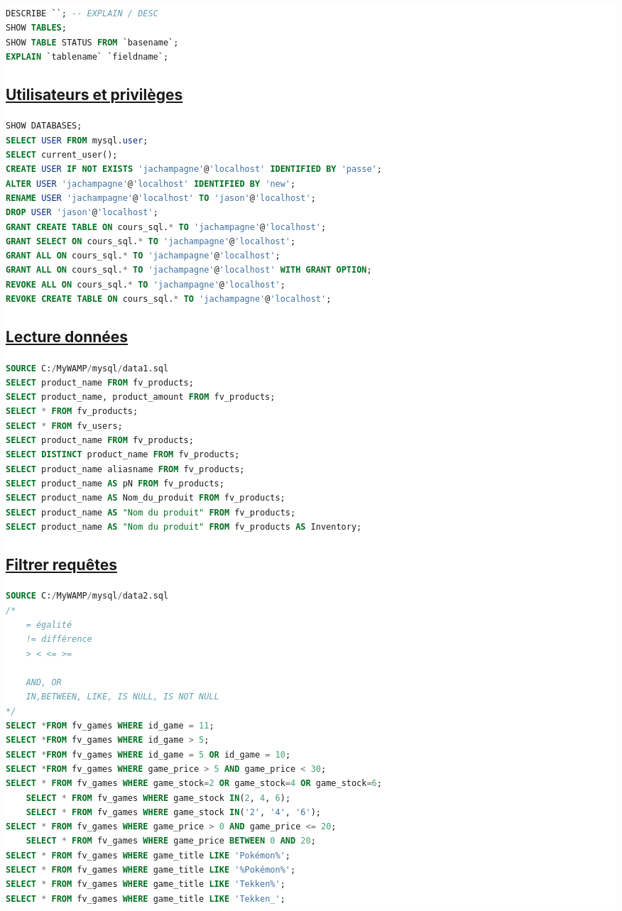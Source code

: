 ```sql
DESCRIBE ``; -- EXPLAIN / DESC
SHOW TABLES;
SHOW TABLE STATUS FROM `basename`;
EXPLAIN `tablename` `fieldname`;
```
## [Utilisateurs et privilèges](cours/008_Utilisateurs_et_privileges/note.md)
```sql
SHOW DATABASES;
SELECT USER FROM mysql.user;
SELECT current_user();
CREATE USER IF NOT EXISTS 'jachampagne'@'localhost' IDENTIFIED BY 'passe';
ALTER USER 'jachampagne'@'localhost' IDENTIFIED BY 'new';
RENAME USER 'jachampagne'@'localhost' TO 'jason'@'localhost';
DROP USER 'jason'@'localhost';
GRANT CREATE TABLE ON cours_sql.* TO 'jachampagne'@'localhost';
GRANT SELECT ON cours_sql.* TO 'jachampagne'@'localhost';
GRANT ALL ON cours_sql.* TO 'jachampagne'@'localhost';
GRANT ALL ON cours_sql.* TO 'jachampagne'@'localhost' WITH GRANT OPTION;
REVOKE ALL ON cours_sql.* TO 'jachampagne'@'localhost';
REVOKE CREATE TABLE ON cours_sql.* TO 'jachampagne'@'localhost';
```
## [Lecture données](cours/009_Lecture_donnees/note.md)
```sql
SOURCE C:/MyWAMP/mysql/data1.sql
SELECT product_name FROM fv_products;
SELECT product_name, product_amount FROM fv_products;
SELECT * FROM fv_products;
SELECT * FROM fv_users;
SELECT product_name FROM fv_products;
SELECT DISTINCT product_name FROM fv_products;
SELECT product_name aliasname FROM fv_products;
SELECT product_name AS pN FROM fv_products;
SELECT product_name AS Nom_du_produit FROM fv_products;
SELECT product_name AS "Nom du produit" FROM fv_products;
SELECT product_name AS "Nom du produit" FROM fv_products AS Inventory;
```
## [Filtrer requêtes](cours/010_Filtrer_requetes/note.md)
```sql
SOURCE C:/MyWAMP/mysql/data2.sql
/*
	= égalité
	!= différence
	> < <= >=
	
	AND, OR
	IN,BETWEEN, LIKE, IS NULL, IS NOT NULL
*/
SELECT *FROM fv_games WHERE id_game = 11;
SELECT *FROM fv_games WHERE id_game > 5;
SELECT *FROM fv_games WHERE id_game = 5 OR id_game = 10;
SELECT *FROM fv_games WHERE game_price > 5 AND game_price < 30;
SELECT * FROM fv_games WHERE game_stock=2 OR game_stock=4 OR game_stock=6;
	SELECT * FROM fv_games WHERE game_stock IN(2, 4, 6);
	SELECT * FROM fv_games WHERE game_stock IN('2', '4', '6');
SELECT * FROM fv_games WHERE game_price > 0 AND game_price <= 20;
	SELECT * FROM fv_games WHERE game_price BETWEEN 0 AND 20;
SELECT * FROM fv_games WHERE game_title LIKE 'Pokémon%';
SELECT * FROM fv_games WHERE game_title LIKE '%Pokémon%';
SELECT * FROM fv_games WHERE game_title LIKE 'Tekken%';
SELECT * FROM fv_games WHERE game_title LIKE 'Tekken_';
```